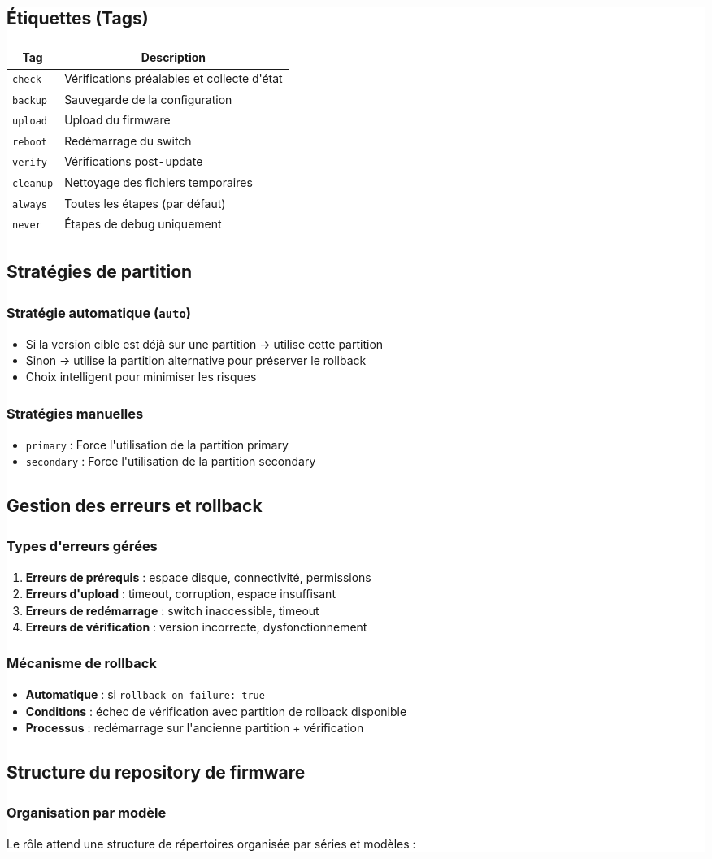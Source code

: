 ## Étiquettes (Tags)

| Tag       | Description                                 |
| --------- | ------------------------------------------- |
| `check`   | Vérifications préalables et collecte d'état |
| `backup`  | Sauvegarde de la configuration              |
| `upload`  | Upload du firmware                          |
| `reboot`  | Redémarrage du switch                       |
| `verify`  | Vérifications post-update                   |
| `cleanup` | Nettoyage des fichiers temporaires          |
| `always`  | Toutes les étapes (par défaut)              |
| `never`   | Étapes de debug uniquement                  |

## Stratégies de partition

### Stratégie automatique (`auto`)
- Si la version cible est déjà sur une partition → utilise cette partition
- Sinon → utilise la partition alternative pour préserver le rollback
- Choix intelligent pour minimiser les risques

### Stratégies manuelles
- `primary` : Force l'utilisation de la partition primary
- `secondary` : Force l'utilisation de la partition secondary

## Gestion des erreurs et rollback

### Types d'erreurs gérées
1. **Erreurs de prérequis** : espace disque, connectivité, permissions
2. **Erreurs d'upload** : timeout, corruption, espace insuffisant
3. **Erreurs de redémarrage** : switch inaccessible, timeout
4. **Erreurs de vérification** : version incorrecte, dysfonctionnement

### Mécanisme de rollback
- **Automatique** : si `rollback_on_failure: true`
- **Conditions** : échec de vérification avec partition de rollback disponible
- **Processus** : redémarrage sur l'ancienne partition + vérification

## Structure du repository de firmware

### Organisation par modèle

Le rôle attend une structure de répertoires organisée par séries et modèles :
